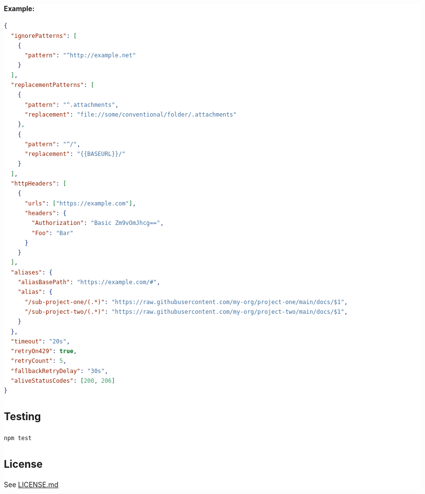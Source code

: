 **Example:**

```json
{
  "ignorePatterns": [
    {
      "pattern": "^http://example.net"
    }
  ],
  "replacementPatterns": [
    {
      "pattern": "^.attachments",
      "replacement": "file://some/conventional/folder/.attachments"
    },
    {
      "pattern": "^/",
      "replacement": "{{BASEURL}}/"
    }
  ],
  "httpHeaders": [
    {
      "urls": ["https://example.com"],
      "headers": {
        "Authorization": "Basic Zm9vOmJhcg==",
        "Foo": "Bar"
      }
    }
  ],
  "aliases": {
    "aliasBasePath": "https://example.com/#",
    "alias": {
      "/sub-project-one/(.*)": "https://raw.githubusercontent.com/my-org/project-one/main/docs/$1",
      "/sub-project-two/(.*)": "https://raw.githubusercontent.com/my-org/project-two/main/docs/$1",
    }   
  },
  "timeout": "20s",
  "retryOn429": true,
  "retryCount": 5,
  "fallbackRetryDelay": "30s",
  "aliveStatusCodes": [200, 206]
}
```

## Testing

```shell
npm test
```

## License

See [LICENSE.md](https://github.com/tcort/markdown-link-check/blob/master/LICENSE.md)
